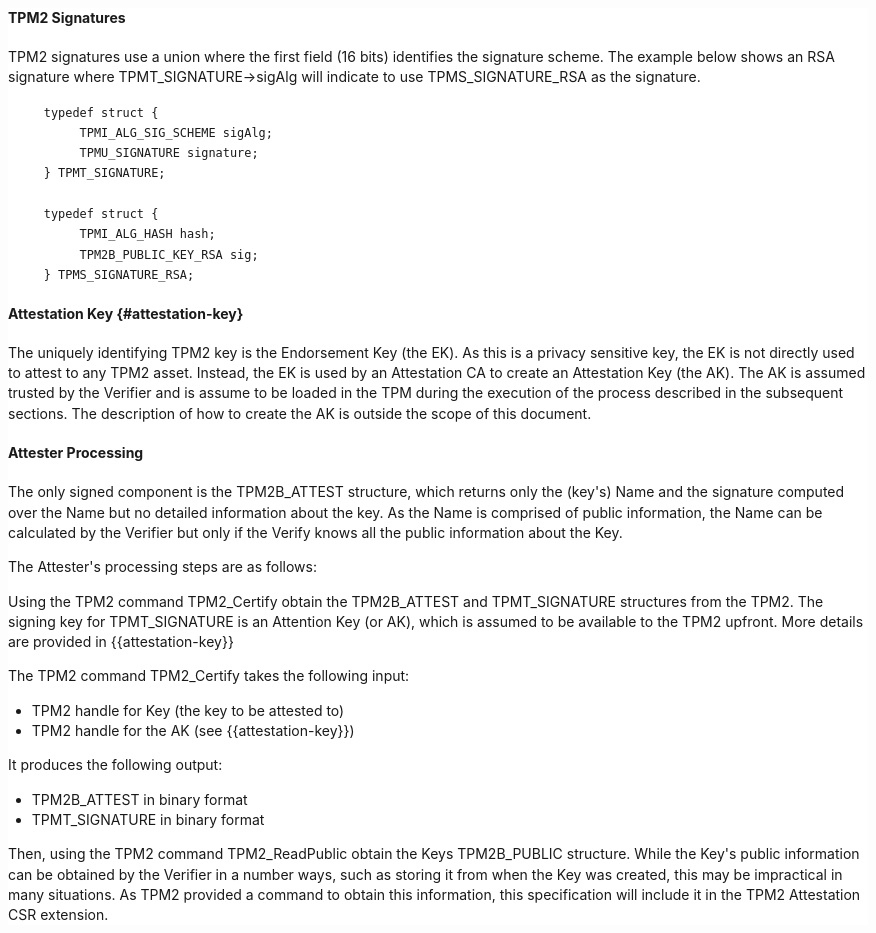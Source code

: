 #### TPM2 Signatures

TPM2 signatures use a union where the first field (16 bits) identifies
the signature scheme. The example below shows an RSA signature where
TPMT_SIGNATURE->sigAlg will indicate to use TPMS_SIGNATURE_RSA
as the signature.

~~~
     typedef struct {
          TPMI_ALG_SIG_SCHEME sigAlg;
          TPMU_SIGNATURE signature;
     } TPMT_SIGNATURE;

     typedef struct {
          TPMI_ALG_HASH hash;
          TPM2B_PUBLIC_KEY_RSA sig;
     } TPMS_SIGNATURE_RSA;
~~~

#### Attestation Key {#attestation-key}

The uniquely identifying TPM2 key is the Endorsement Key (the EK). As this is a privacy
sensitive key, the EK is not directly used to attest to any TPM2 asset. Instead,
the EK is used by an Attestation CA to create an Attestation Key (the AK). The AK is
assumed trusted by the Verifier and is assume to be loaded in the TPM during the execution
of the process described in the subsequent sections. The description of how to create the AK is outside
the scope of this document.

#### Attester Processing

The only signed component is the TPM2B_ATTEST structure, which returns
only the (key's) Name and the signature computed over the Name but no detailed information
about the key. As the Name is comprised of public information, the Name can
be calculated by the Verifier but only if the Verify knows all the public
information about the Key.

The Attester's processing steps are as follows:

Using the TPM2 command TPM2_Certify obtain the TPM2B_ATTEST and TPMT_SIGNATURE structures
from the TPM2. The signing key for TPMT_SIGNATURE is an Attention Key (or AK), which is
assumed to be available to the TPM2 upfront. More details are provided in {{attestation-key}}

The TPM2 command TPM2_Certify takes the following input:

 * TPM2 handle for Key (the key to be attested to)
 * TPM2 handle for the AK (see {{attestation-key}})

It produces the following output:

 * TPM2B_ATTEST in binary format
 * TPMT_SIGNATURE in binary format

Then, using the TPM2 command TPM2_ReadPublic obtain the Keys TPM2B_PUBLIC structure.
While the Key's public information can be obtained by the Verifier in a number
ways, such as storing it from when the Key was created, this may be impractical
in many situations. As TPM2 provided a command to obtain this information, this
specification will include it in the TPM2 Attestation CSR extension.
